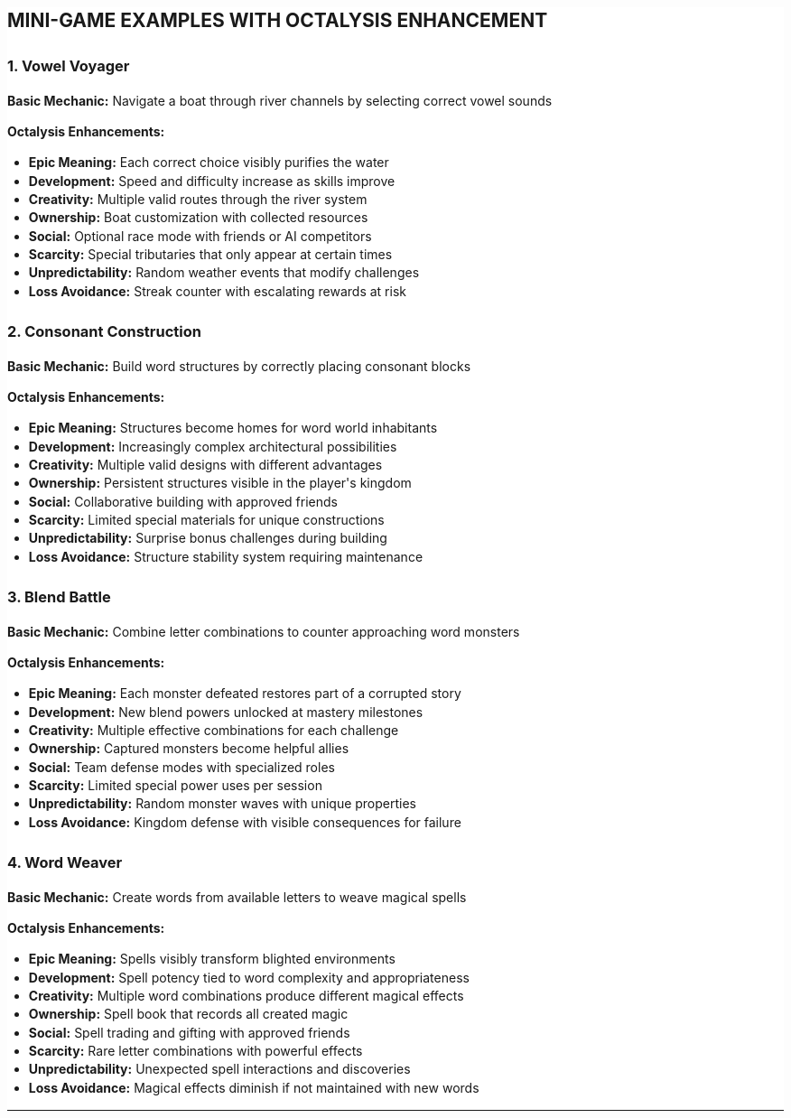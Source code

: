 
## MINI-GAME EXAMPLES WITH OCTALYSIS ENHANCEMENT

### 1. Vowel Voyager
**Basic Mechanic:** Navigate a boat through river channels by selecting correct vowel sounds

**Octalysis Enhancements:**
- **Epic Meaning:** Each correct choice visibly purifies the water
- **Development:** Speed and difficulty increase as skills improve
- **Creativity:** Multiple valid routes through the river system
- **Ownership:** Boat customization with collected resources
- **Social:** Optional race mode with friends or AI competitors
- **Scarcity:** Special tributaries that only appear at certain times
- **Unpredictability:** Random weather events that modify challenges
- **Loss Avoidance:** Streak counter with escalating rewards at risk

### 2. Consonant Construction
**Basic Mechanic:** Build word structures by correctly placing consonant blocks

**Octalysis Enhancements:**
- **Epic Meaning:** Structures become homes for word world inhabitants
- **Development:** Increasingly complex architectural possibilities
- **Creativity:** Multiple valid designs with different advantages
- **Ownership:** Persistent structures visible in the player's kingdom
- **Social:** Collaborative building with approved friends
- **Scarcity:** Limited special materials for unique constructions
- **Unpredictability:** Surprise bonus challenges during building
- **Loss Avoidance:** Structure stability system requiring maintenance

### 3. Blend Battle
**Basic Mechanic:** Combine letter combinations to counter approaching word monsters

**Octalysis Enhancements:**
- **Epic Meaning:** Each monster defeated restores part of a corrupted story
- **Development:** New blend powers unlocked at mastery milestones
- **Creativity:** Multiple effective combinations for each challenge
- **Ownership:** Captured monsters become helpful allies
- **Social:** Team defense modes with specialized roles
- **Scarcity:** Limited special power uses per session
- **Unpredictability:** Random monster waves with unique properties
- **Loss Avoidance:** Kingdom defense with visible consequences for failure

### 4. Word Weaver
**Basic Mechanic:** Create words from available letters to weave magical spells

**Octalysis Enhancements:**
- **Epic Meaning:** Spells visibly transform blighted environments
- **Development:** Spell potency tied to word complexity and appropriateness
- **Creativity:** Multiple word combinations produce different magical effects
- **Ownership:** Spell book that records all created magic
- **Social:** Spell trading and gifting with approved friends
- **Scarcity:** Rare letter combinations with powerful effects
- **Unpredictability:** Unexpected spell interactions and discoveries
- **Loss Avoidance:** Magical effects diminish if not maintained with new words

---
